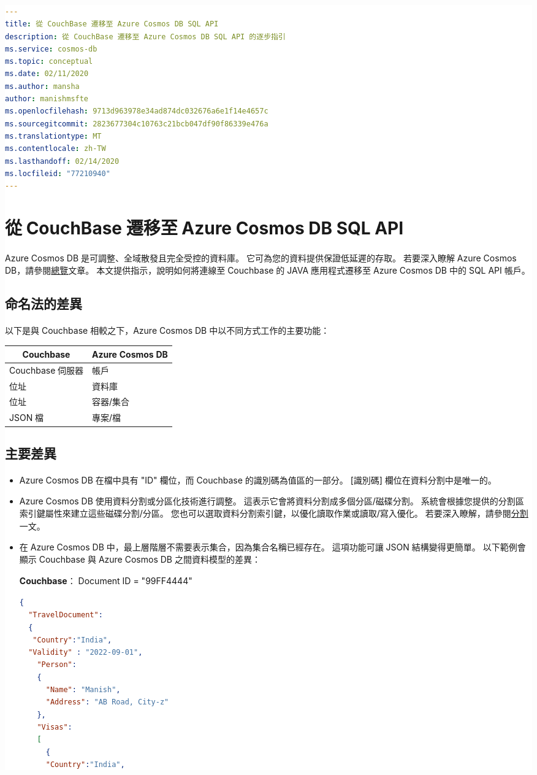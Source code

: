 ```yaml
---
title: 從 CouchBase 遷移至 Azure Cosmos DB SQL API
description: 從 CouchBase 遷移至 Azure Cosmos DB SQL API 的逐步指引
ms.service: cosmos-db
ms.topic: conceptual
ms.date: 02/11/2020
ms.author: mansha
author: manishmsfte
ms.openlocfilehash: 9713d963978e34ad874dc032676a6e1f14e4657c
ms.sourcegitcommit: 2823677304c10763c21bcb047df90f86339e476a
ms.translationtype: MT
ms.contentlocale: zh-TW
ms.lasthandoff: 02/14/2020
ms.locfileid: "77210940"
---
```

# <a name="migrate-from-couchbase-to-azure-cosmos-db-sql-api"></a>從 CouchBase 遷移至 Azure Cosmos DB SQL API

Azure Cosmos DB 是可調整、全域散發且完全受控的資料庫。 它可為您的資料提供保證低延遲的存取。 若要深入瞭解 Azure Cosmos DB，請參閱[總覽](introduction.md)文章。 本文提供指示，說明如何將連線至 Couchbase 的 JAVA 應用程式遷移至 Azure Cosmos DB 中的 SQL API 帳戶。

## <a name="differences-in-nomenclature"></a>命名法的差異

以下是與 Couchbase 相較之下，Azure Cosmos DB 中以不同方式工作的主要功能：

|   Couchbase     |   Azure Cosmos DB   |
| ---------------|-------------------|
|Couchbase 伺服器| 帳戶       |
|位址           | 資料庫      |
|位址           | 容器/集合 |
|JSON 檔    | 專案/檔 |

## <a name="key-differences"></a>主要差異

* Azure Cosmos DB 在檔中具有 "ID" 欄位，而 Couchbase 的識別碼為值區的一部分。 [識別碼] 欄位在資料分割中是唯一的。

* Azure Cosmos DB 使用資料分割或分區化技術進行調整。 這表示它會將資料分割成多個分區/磁碟分割。 系統會根據您提供的分割區索引鍵屬性來建立這些磁碟分割/分區。 您也可以選取資料分割索引鍵，以優化讀取作業或讀取/寫入優化。 若要深入瞭解，請參閱[分割](./partition-data.md)一文。

* 在 Azure Cosmos DB 中，最上層階層不需要表示集合，因為集合名稱已經存在。 這項功能可讓 JSON 結構變得更簡單。 以下範例會顯示 Couchbase 與 Azure Cosmos DB 之間資料模型的差異：

   **Couchbase**： Document ID = "99FF4444"

    ```json
    {
      "TravelDocument":
      {
       "Country":"India",
      "Validity" : "2022-09-01",
        "Person":
        {
          "Name": "Manish",
          "Address": "AB Road, City-z"
        },
        "Visas":
        [
          {
          "Country":"India",